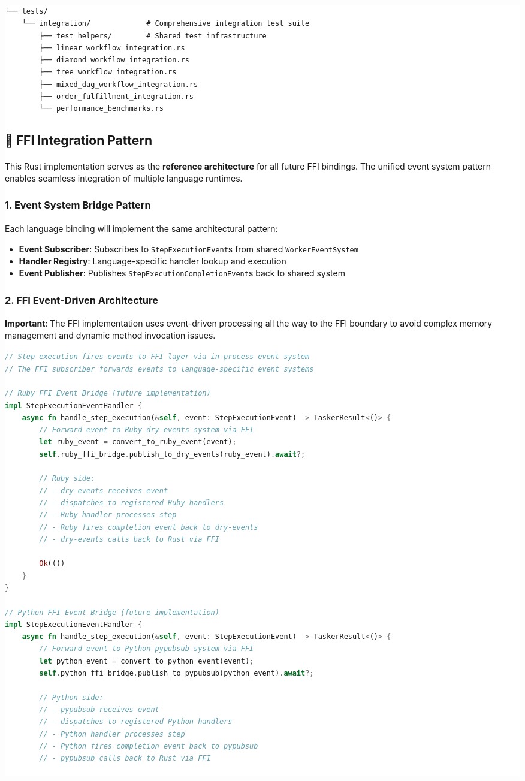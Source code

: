 ```
└── tests/
    └── integration/             # Comprehensive integration test suite
        ├── test_helpers/        # Shared test infrastructure
        ├── linear_workflow_integration.rs
        ├── diamond_workflow_integration.rs
        ├── tree_workflow_integration.rs
        ├── mixed_dag_workflow_integration.rs
        ├── order_fulfillment_integration.rs
        └── performance_benchmarks.rs
```

## 🔌 FFI Integration Pattern

This Rust implementation serves as the **reference architecture** for all future FFI bindings. The unified event system pattern enables seamless integration of multiple language runtimes.

### 1. Event System Bridge Pattern

Each language binding will implement the same architectural pattern:
- **Event Subscriber**: Subscribes to `StepExecutionEvent`s from shared `WorkerEventSystem`
- **Handler Registry**: Language-specific handler lookup and execution  
- **Event Publisher**: Publishes `StepExecutionCompletionEvent`s back to shared system

### 2. FFI Event-Driven Architecture

**Important**: The FFI implementation uses event-driven processing all the way to the FFI boundary to avoid complex memory management and dynamic method invocation issues.

```rust
// Step execution fires events to FFI layer via in-process event system
// The FFI subscriber forwards events to language-specific event systems

// Ruby FFI Event Bridge (future implementation)
impl StepExecutionEventHandler {
    async fn handle_step_execution(&self, event: StepExecutionEvent) -> TaskerResult<()> {
        // Forward event to Ruby dry-events system via FFI
        let ruby_event = convert_to_ruby_event(event);
        self.ruby_ffi_bridge.publish_to_dry_events(ruby_event).await?;
        
        // Ruby side:
        // - dry-events receives event
        // - dispatches to registered Ruby handlers  
        // - Ruby handler processes step
        // - Ruby fires completion event back to dry-events
        // - dry-events calls back to Rust via FFI
        
        Ok(())
    }
}

// Python FFI Event Bridge (future implementation)  
impl StepExecutionEventHandler {
    async fn handle_step_execution(&self, event: StepExecutionEvent) -> TaskerResult<()> {
        // Forward event to Python pypubsub system via FFI
        let python_event = convert_to_python_event(event);
        self.python_ffi_bridge.publish_to_pypubsub(python_event).await?;
        
        // Python side:
        // - pypubsub receives event
        // - dispatches to registered Python handlers
        // - Python handler processes step  
        // - Python fires completion event back to pypubsub
        // - pypubsub calls back to Rust via FFI
        
```